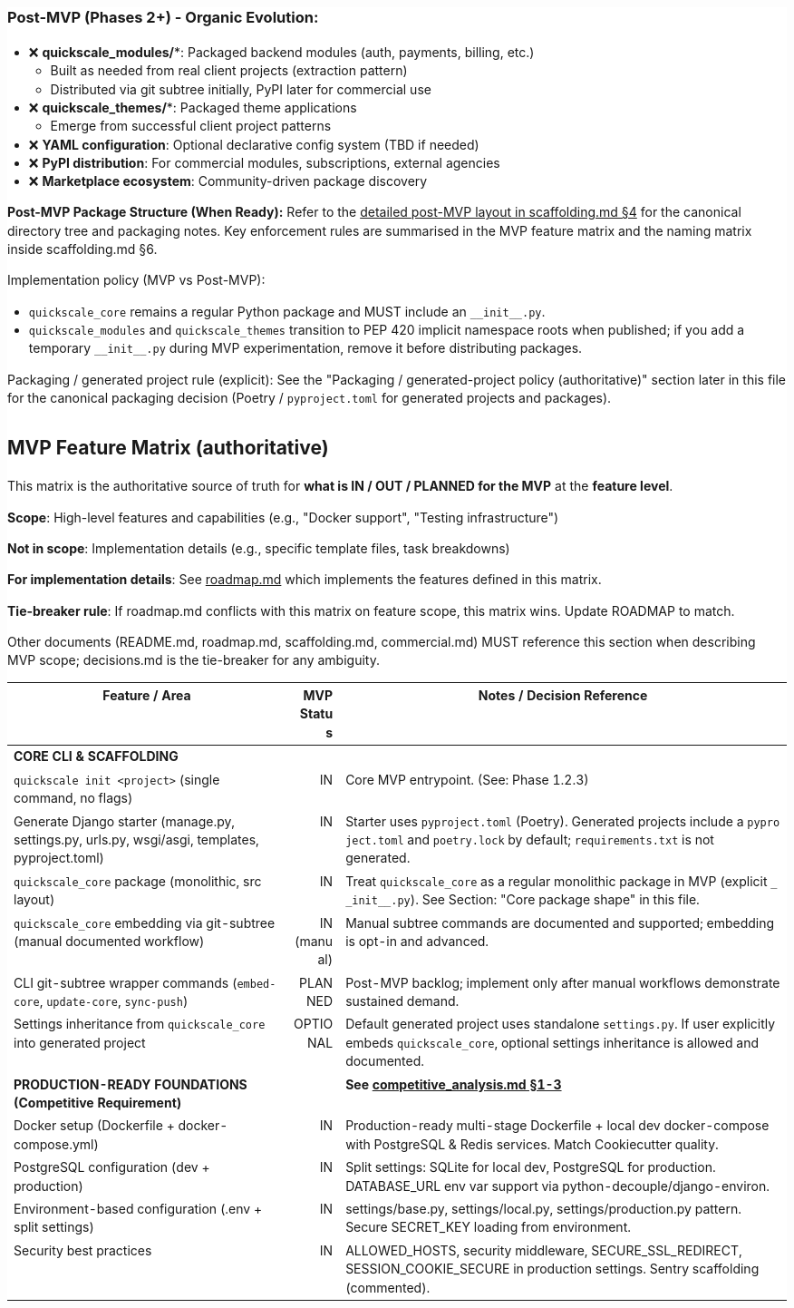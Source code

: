 

### **Post-MVP (Phases 2+) - Organic Evolution:**
- ❌ **quickscale_modules/***: Packaged backend modules (auth, payments, billing, etc.)
  - Built as needed from real client projects (extraction pattern)
  - Distributed via git subtree initially, PyPI later for commercial use
- ❌ **quickscale_themes/***: Packaged theme applications
  - Emerge from successful client project patterns
- ❌ **YAML configuration**: Optional declarative config system (TBD if needed)
- ❌ **PyPI distribution**: For commercial modules, subscriptions, external agencies
- ❌ **Marketplace ecosystem**: Community-driven package discovery

**Post-MVP Package Structure (When Ready):** Refer to the [detailed post-MVP layout in scaffolding.md §4](./scaffolding.md#post-mvp-structure) for the canonical directory tree and packaging notes. Key enforcement rules are summarised in the MVP feature matrix and the naming matrix inside scaffolding.md §6.

Implementation policy (MVP vs Post-MVP):
- `quickscale_core` remains a regular Python package and MUST include an `__init__.py`.
- `quickscale_modules` and `quickscale_themes` transition to PEP 420 implicit namespace roots when published; if you add a temporary `__init__.py` during MVP experimentation, remove it before distributing packages.

Packaging / generated project rule (explicit):
See the "Packaging / generated-project policy (authoritative)" section later in this file for the canonical packaging decision (Poetry / `pyproject.toml` for generated projects and packages).

## MVP Feature Matrix (authoritative)

This matrix is the authoritative source of truth for **what is IN / OUT / PLANNED for the MVP** at the **feature level**.

**Scope**: High-level features and capabilities (e.g., "Docker support", "Testing infrastructure")

**Not in scope**: Implementation details (e.g., specific template files, task breakdowns)

**For implementation details**: See [roadmap.md](./roadmap.md) which implements the features defined in this matrix.

**Tie-breaker rule**: If roadmap.md conflicts with this matrix on feature scope, this matrix wins. Update ROADMAP to match.

Other documents (README.md, roadmap.md, scaffolding.md, commercial.md) MUST reference this section when describing MVP scope; decisions.md is the tie-breaker for any ambiguity.

| Feature / Area | MVP Status | Notes / Decision Reference |
|---|---:|---|
| **CORE CLI & SCAFFOLDING** |
| `quickscale init <project>` (single command, no flags) | IN | Core MVP entrypoint. (See: Phase 1.2.3) |
| Generate Django starter (manage.py, settings.py, urls.py, wsgi/asgi, templates, pyproject.toml) | IN | Starter uses `pyproject.toml` (Poetry). Generated projects include a `pyproject.toml` and `poetry.lock` by default; `requirements.txt` is not generated. |
| `quickscale_core` package (monolithic, src layout) | IN | Treat `quickscale_core` as a regular monolithic package in MVP (explicit `__init__.py`). See Section: "Core package shape" in this file. |
| `quickscale_core` embedding via git-subtree (manual documented workflow) | IN (manual) | Manual subtree commands are documented and supported; embedding is opt-in and advanced. |
| CLI git-subtree wrapper commands (`embed-core`, `update-core`, `sync-push`) | PLANNED | Post-MVP backlog; implement only after manual workflows demonstrate sustained demand. |
| Settings inheritance from `quickscale_core` into generated project | OPTIONAL | Default generated project uses standalone `settings.py`. If user explicitly embeds `quickscale_core`, optional settings inheritance is allowed and documented. |
| **PRODUCTION-READY FOUNDATIONS (Competitive Requirement)** | | **See [competitive_analysis.md §1-3](../overview/competitive_analysis.md#-critical-for-mvp-viability-must-have)** |
| Docker setup (Dockerfile + docker-compose.yml) | IN | Production-ready multi-stage Dockerfile + local dev docker-compose with PostgreSQL & Redis services. Match Cookiecutter quality. |
| PostgreSQL configuration (dev + production) | IN | Split settings: SQLite for local dev, PostgreSQL for production. DATABASE_URL env var support via python-decouple/django-environ. |
| Environment-based configuration (.env + split settings) | IN | settings/base.py, settings/local.py, settings/production.py pattern. Secure SECRET_KEY loading from environment. |
| Security best practices | IN | ALLOWED_HOSTS, security middleware, SECURE_SSL_REDIRECT, SESSION_COOKIE_SECURE in production settings. Sentry scaffolding (commented). |